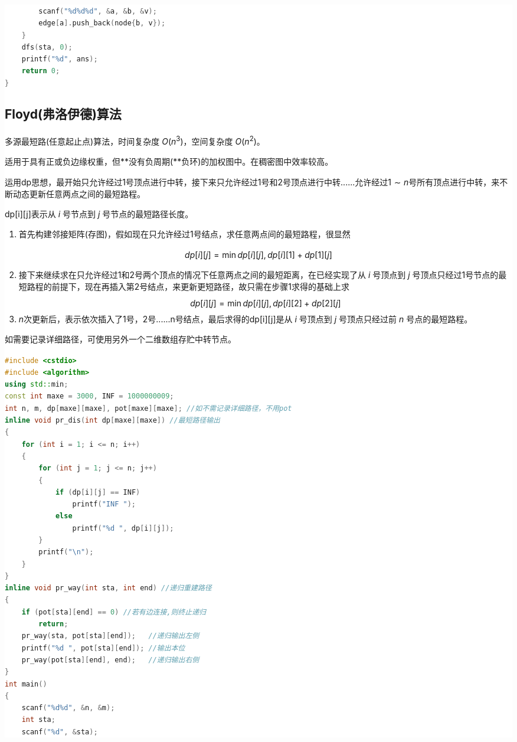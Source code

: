 ```c++
        scanf("%d%d%d", &a, &b, &v);
        edge[a].push_back(node{b, v});
    }
    dfs(sta, 0);
    printf("%d", ans);
    return 0;
}
```

## Floyd(弗洛伊德)算法

多源最短路(任意起止点)算法，时间复杂度 $O(n^3)$​，空间复杂度 $O(n^2)$​​。

适用于具有正或负边缘权重，但**没有负周期(**负环)的加权图中。在稠密图中效率较高。

运用dp思想，最开始只允许经过1号顶点进行中转，接下来只允许经过1号和2号顶点进行中转......允许经过$1\sim n$​号所有顶点进行中转，来不断动态更新任意两点之间的最短路程。

dp[i]\[j]表示从 $i$ 号节点到 $j$ 号节点的最短路径长度。

1. 首先构建邻接矩阵(存图)，假如现在只允许经过1号结点，求任意两点间的最短路程，很显然

$$
dp[i][j]=\min{dp[i][j],dp[i][1]+dp[1][j]}
$$

2. 接下来继续求在只允许经过1和2号两个顶点的情况下任意两点之间的最短距离，在已经实现了从 $i$ 号顶点到 $j$ 号顶点只经过$1$号节点的最短路程的前提下，现在再插入第$2$号结点，来更新更短路径，故只需在步骤1求得的基础上求
$$
dp[i][j]=\min{dp[i][j],dp[i][2]+dp[2][j]}
$$
3. $n$次更新后，表示依次插入了1号，2号......n号结点，最后求得的dp[i]\[j]是从 $i$ 号顶点到 $j$​ 号顶点只经过前 $n$ 号点的最短路程。

如需要记录详细路径，可使用另外一个二维数组存贮中转节点。

```c++
#include <cstdio>
#include <algorithm>
using std::min;
const int maxe = 3000, INF = 1000000009;
int n, m, dp[maxe][maxe], pot[maxe][maxe]; //如不需记录详细路径，不用pot
inline void pr_dis(int dp[maxe][maxe]) //最短路径输出
{
    for (int i = 1; i <= n; i++)
    {
        for (int j = 1; j <= n; j++)
        {
            if (dp[i][j] == INF)
                printf("INF ");
            else
                printf("%d ", dp[i][j]);
        }
        printf("\n");
    }
}
inline void pr_way(int sta, int end) //递归重建路径
{
    if (pot[sta][end] == 0) //若有边连接,则终止递归
        return;
    pr_way(sta, pot[sta][end]);   //递归输出左侧
    printf("%d ", pot[sta][end]); //输出本位
    pr_way(pot[sta][end], end);   //递归输出右侧
}
int main()
{
    scanf("%d%d", &n, &m);
    int sta;
    scanf("%d", &sta);
```